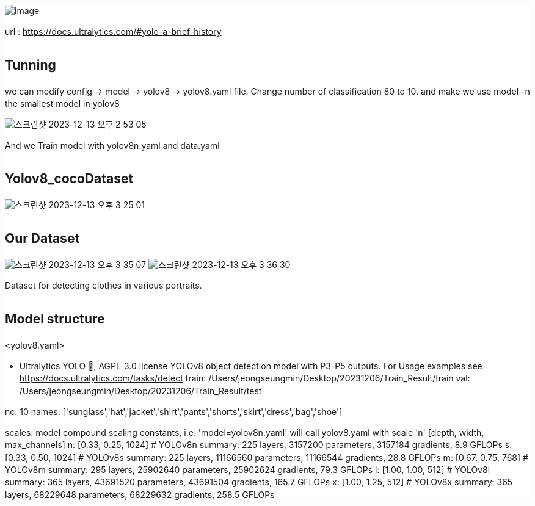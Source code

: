 ![image](https://github.com/CLO-C/Wiki/assets/105360496/489311ed-009e-422e-9457-a22a5d945453)


url : https://docs.ultralytics.com/#yolo-a-brief-history

## Tunning

we can modify config -> model -> yolov8 -> yolov8.yaml file. Change number of classification 80 to 10.
and make we use model -n the smallest model in yolov8


<img width="311" alt="스크린샷 2023-12-13 오후 2 53 05" src="https://github.com/CLO-C/Wiki/assets/105360496/755af9ee-08d3-4b17-82e5-aac1ea98d4cf">


And we Train model with yolov8n.yaml and data.yaml


## Yolov8_cocoDataset
<img width="736" alt="스크린샷 2023-12-13 오후 3 25 01" src="https://github.com/CLO-C/Wiki/assets/105360496/a9140bc1-ac4d-4a03-8012-2b265e2b66e9">

## Our Dataset
<img width="995" alt="스크린샷 2023-12-13 오후 3 35 07" src="https://github.com/CLO-C/Wiki/assets/105360496/4dfc80ee-e3ba-4a50-a14e-a999f40f7dda">
<img width="853" alt="스크린샷 2023-12-13 오후 3 36 30" src="https://github.com/CLO-C/Wiki/assets/105360496/ceff4ef4-1dad-4827-a463-361cb184e444">


Dataset for detecting clothes in various portraits.



## Model structure
<yolov8.yaml>
- Ultralytics YOLO 🚀, AGPL-3.0 license
YOLOv8 object detection model with P3-P5 outputs. For Usage examples see https://docs.ultralytics.com/tasks/detect
train: /Users/jeongseungmin/Desktop/20231206/Train_Result/train
val: /Users/jeongseungmin/Desktop/20231206/Train_Result/test

nc: 10 
names: ['sunglass','hat','jacket','shirt','pants','shorts','skirt','dress','bag','shoe']


scales: model compound scaling constants, i.e. 'model=yolov8n.yaml' will call yolov8.yaml with scale 'n'
     [depth, width, max_channels]
  n: [0.33, 0.25, 1024]  # YOLOv8n summary: 225 layers,  3157200 parameters,  3157184 gradients,   8.9 GFLOPs
  s: [0.33, 0.50, 1024]  # YOLOv8s summary: 225 layers, 11166560 parameters, 11166544 gradients,  28.8 GFLOPs
  m: [0.67, 0.75, 768]   # YOLOv8m summary: 295 layers, 25902640 parameters, 25902624 gradients,  79.3 GFLOPs
  l: [1.00, 1.00, 512]   # YOLOv8l summary: 365 layers, 43691520 parameters, 43691504 gradients, 165.7 GFLOPs
  x: [1.00, 1.25, 512]   # YOLOv8x summary: 365 layers, 68229648 parameters, 68229632 gradients, 258.5 GFLOPs
